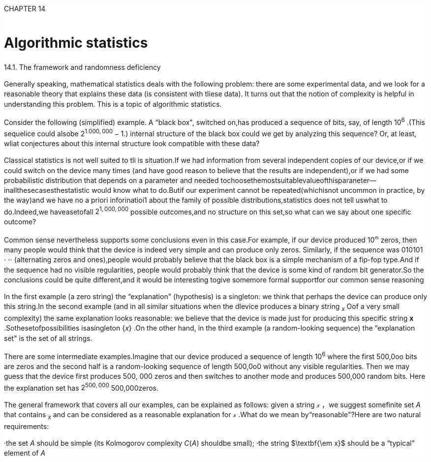 CHAPTER 14  

# Algorithmic statistics  

14.1. The framework and randomness deficiency  

Generally speaking, mathematical statistics deals with the following problem: there are some experimental data, and we look for a reasonable theory that explains these data (is consistent with tliese data). It turns out that the notion of complexity is helpful in understanding this problem. This is a topic of algorithmic statistics.  

Consider the following (simplified) example. A “black box", switched on,has produced a sequence of bits, say, of length  $10^{6}$  .(This sequelice could alsobe  $2^{1.000,000}-1.)$  internal structure of the black box could we get by analyzing this sequence? Or, at least, wliat conjectures about this internal structure look compatible with these data?  

Classical statistics is not well suited to tli is situation.If we had information from several independent copies of our device,or if we could switch on the device many times (and have good reason to believe that the results are independent),or if we had some probabilistic distribution that depends on a parameter and needed tochoosethemostsuitablevalueofthisparaneter—inallthesecasesthestatistic would know what to do.Butif our experiment cannot be repeated(whichisnot uncommon in practice, by the way)and we have no a priori inforinatioi1 about the family of possible distributions,statistics does not tell uswhat to do.Indeed,we haveasetofall  $2^{1,000,000}$  possible outcomes,and no structure on this set,so what can we say about one specific outcome?  

Common sense nevertheless supports some conclusions even in this case.For example, if our device produced  $10^{\mathfrak{G}}$  zeros, then many people would think that the device is indeed very simple and can produce only zeros. Similarly, if the sequence was  $010101\cdot\cdot\cdot$  (alternating zeros and ones),people would probably believe that the black box is a simple mechanism of a fip-fop type.And if the sequence had no visible regularities, people would probably think that the device is some kind of random bit generator.So the conclusions could be quite different,and it would be interesting togive somemore formal supportfor our common sense reasoning  

In the first example (a zero string) the “explanation" (hypothesis) is a singleton: we think that perhaps the device can produce only this string.In the second example (and in all similar situations when the dlevice produces a binary string  $_x$  Oof a very small complexity) the same explanation looks reasonable: we believe that the device is made just for producing this specific string  $\pmb{x}$  .Sothesetofpossibilities isasingleton  $\{x\}$  .On the other hand, in the third example (a random-looking sequence) the “explanation set" is the set of all strings.  

There are some intermediate examples.Imagine that our device produced a sequence of length  $10^{6}$  where the first 500,0oo bits are zeros and the second half is a random-looking sequence of length 500,0o0 without any visible regularities. Then we may guess that the device first produces 500, 000 zeros and then switches to another mode and produces 500,000 random bits. Here the explanation set has  $2^{500,000}$  500,000zeros.  

The general framework that covers all our examples, can be explained as follows: given a string  $\boldsymbol{\mathscr{x}}$  ，we suggest somefinite set  $A$  that contains  $_x$  and can be considered as a reasonable explanation for  $\boldsymbol{\mathscr{x}}$  .What do we mean by“reasonable"?Here are two natural requirements:  

·the set  $A$   should be simple (its Kolmogorov complexity  $C(A)$  shouldbe small); ·the string  $\textbf{\em x}$  should be a “typical" element of  $A$  
